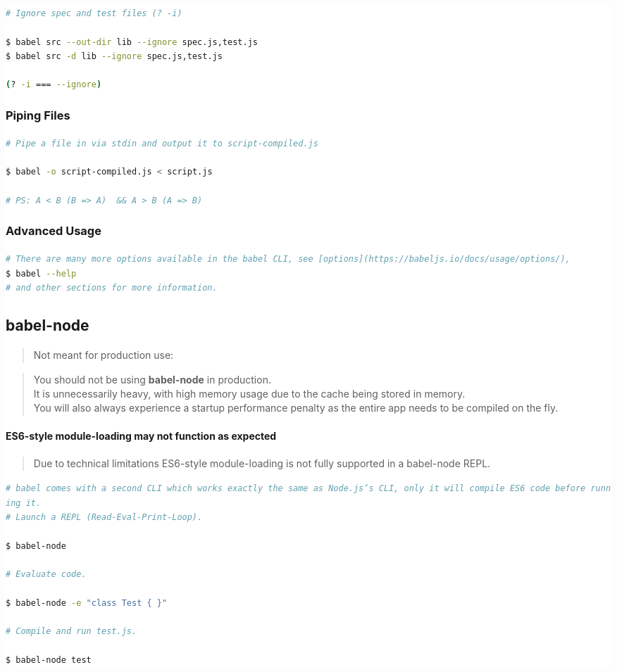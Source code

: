 ```sh
# Ignore spec and test files (? -i)

$ babel src --out-dir lib --ignore spec.js,test.js
$ babel src -d lib --ignore spec.js,test.js

(? -i === --ignore)

``` 

### Piping Files

```sh
# Pipe a file in via stdin and output it to script-compiled.js

$ babel -o script-compiled.js < script.js

# PS: A < B (B => A)  && A > B (A => B)

``` 

### Advanced Usage

```sh
# There are many more options available in the babel CLI, see [options](https://babeljs.io/docs/usage/options/),  
$ babel --help  
# and other sections for more information.

``` 

## babel-node

> Not meant for production use:

> You should not be using **babel-node** in production.  
It is unnecessarily heavy, with high memory usage due to the cache being stored in memory.  
You will also always experience a startup performance penalty as the entire app needs to be compiled on the fly.  

#### ES6-style module-loading may not function as expected  

> Due to technical limitations ES6-style module-loading is not fully supported in a babel-node REPL.  

```sh
# babel comes with a second CLI which works exactly the same as Node.js’s CLI, only it will compile ES6 code before running it.  
# Launch a REPL (Read-Eval-Print-Loop).

$ babel-node

# Evaluate code.

$ babel-node -e "class Test { }"

# Compile and run test.js.

$ babel-node test
``` 
